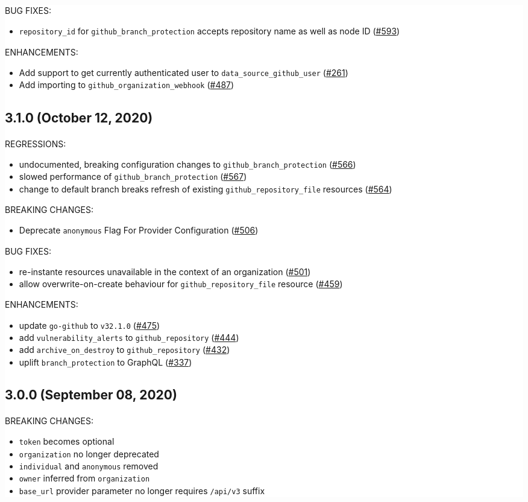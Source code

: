BUG FIXES:

- `repository_id` for `github_branch_protection` accepts repository name as well as node ID ([#593](https://github.com/integrations/terraform-provider-github/issues/593))

ENHANCEMENTS:

- Add support to get currently authenticated user to `data_source_github_user` ([#261](https://github.com/integrations/terraform-provider-github/pull/261))
- Add importing to `github_organization_webhook` ([#487](https://github.com/integrations/terraform-provider-github/pull/487))


## 3.1.0 (October 12, 2020)

REGRESSIONS:

- undocumented, breaking configuration changes to `github_branch_protection` ([#566](https://github.com/integrations/terraform-provider-github/issues/566))
- slowed performance of `github_branch_protection` ([#567](https://github.com/integrations/terraform-provider-github/issues/567))
- change to default branch breaks refresh of existing `github_repository_file` resources ([#564](https://github.com/integrations/terraform-provider-github/issues/564))

BREAKING CHANGES:

- Deprecate `anonymous` Flag For Provider Configuration ([#506](https://github.com/integrations/terraform-provider-github/issues/506))

BUG FIXES:

- re-instante resources unavailable in the context of an organization ([#501](https://github.com/integrations/terraform-provider-github/issues/501))
- allow overwrite-on-create behaviour for `github_repository_file` resource ([#459](https://github.com/integrations/terraform-provider-github/issues/459))


ENHANCEMENTS:

- update `go-github` to `v32.1.0` ([#475](https://github.com/integrations/terraform-provider-github/issues/475))
- add `vulnerability_alerts` to `github_repository` ([#444](https://github.com/integrations/terraform-provider-github/issues/444))
- add `archive_on_destroy` to `github_repository` ([#432](https://github.com/integrations/terraform-provider-github/issues/432))
- uplift `branch_protection` to GraphQL ([#337](https://github.com/integrations/terraform-provider-github/issues/337))


## 3.0.0 (September 08, 2020)

BREAKING CHANGES:

- `token` becomes optional
- `organization` no longer deprecated
- `individual` and `anonymous` removed
- `owner` inferred from `organization`
- `base_url` provider parameter no longer requires `/api/v3` suffix
